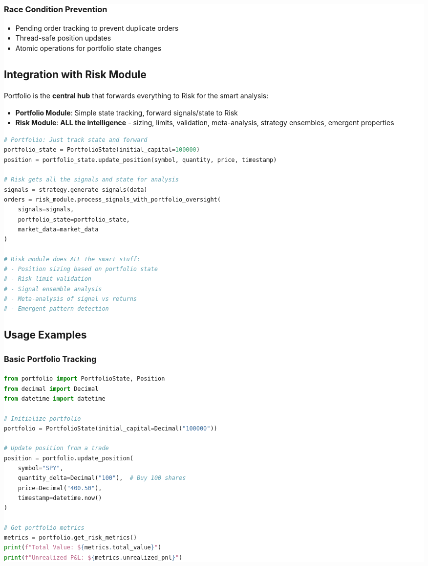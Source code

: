 ### Race Condition Prevention
- Pending order tracking to prevent duplicate orders
- Thread-safe position updates
- Atomic operations for portfolio state changes

## Integration with Risk Module

Portfolio is the **central hub** that forwards everything to Risk for the smart analysis:

- **Portfolio Module**: Simple state tracking, forward signals/state to Risk
- **Risk Module**: **ALL the intelligence** - sizing, limits, validation, meta-analysis, strategy ensembles, emergent properties

```python
# Portfolio: Just track state and forward
portfolio_state = PortfolioState(initial_capital=100000)
position = portfolio_state.update_position(symbol, quantity, price, timestamp)

# Risk gets all the signals and state for analysis
signals = strategy.generate_signals(data)
orders = risk_module.process_signals_with_portfolio_oversight(
    signals=signals,
    portfolio_state=portfolio_state,
    market_data=market_data
)

# Risk module does ALL the smart stuff:
# - Position sizing based on portfolio state
# - Risk limit validation  
# - Signal ensemble analysis
# - Meta-analysis of signal vs returns
# - Emergent pattern detection
```

## Usage Examples

### Basic Portfolio Tracking

```python
from portfolio import PortfolioState, Position
from decimal import Decimal
from datetime import datetime

# Initialize portfolio
portfolio = PortfolioState(initial_capital=Decimal("100000"))

# Update position from a trade
position = portfolio.update_position(
    symbol="SPY",
    quantity_delta=Decimal("100"),  # Buy 100 shares
    price=Decimal("400.50"),
    timestamp=datetime.now()
)

# Get portfolio metrics
metrics = portfolio.get_risk_metrics()
print(f"Total Value: ${metrics.total_value}")
print(f"Unrealized P&L: ${metrics.unrealized_pnl}")
```
